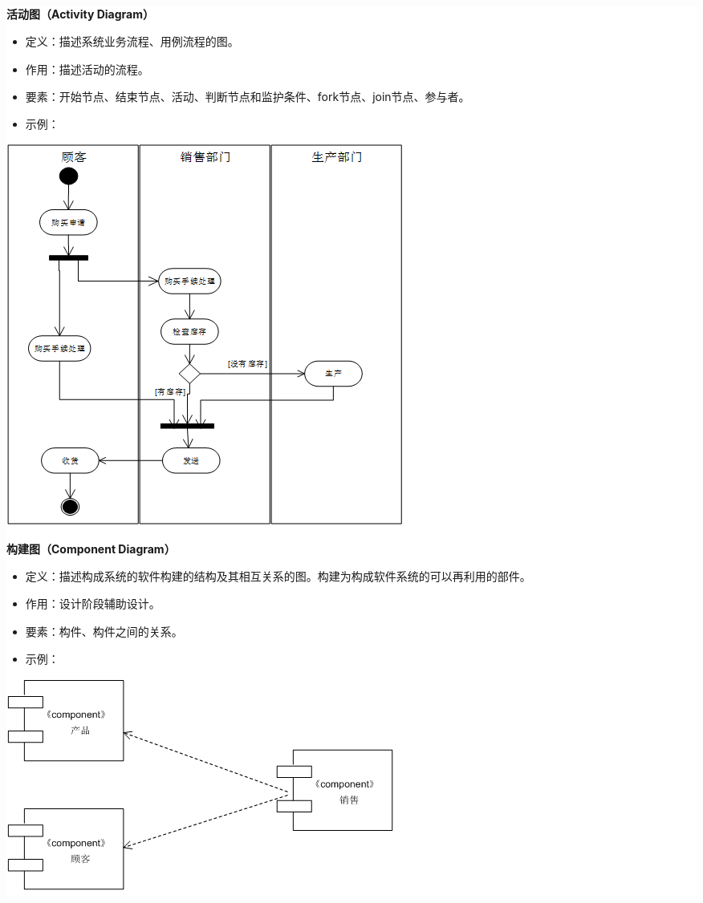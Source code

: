 **活动图（Activity Diagram）**

-   定义：描述系统业务流程、用例流程的图。

-   作用：描述活动的流程。

-   要素：开始节点、结束节点、活动、判断节点和监护条件、fork节点、join节点、参与者。

-   示例：

![clipboard.png](media/009a02aa8b59db9e6ba0fc8f72769fab.png)

**构建图（Component Diagram）**

-   定义：描述构成系统的软件构建的结构及其相互关系的图。构建为构成软件系统的可以再利用的部件。

-   作用：设计阶段辅助设计。

-   要素：构件、构件之间的关系。

-   示例：

![clipboard.png](media/9d29d6bbf01a103802b172bd4dc928ea.png)
